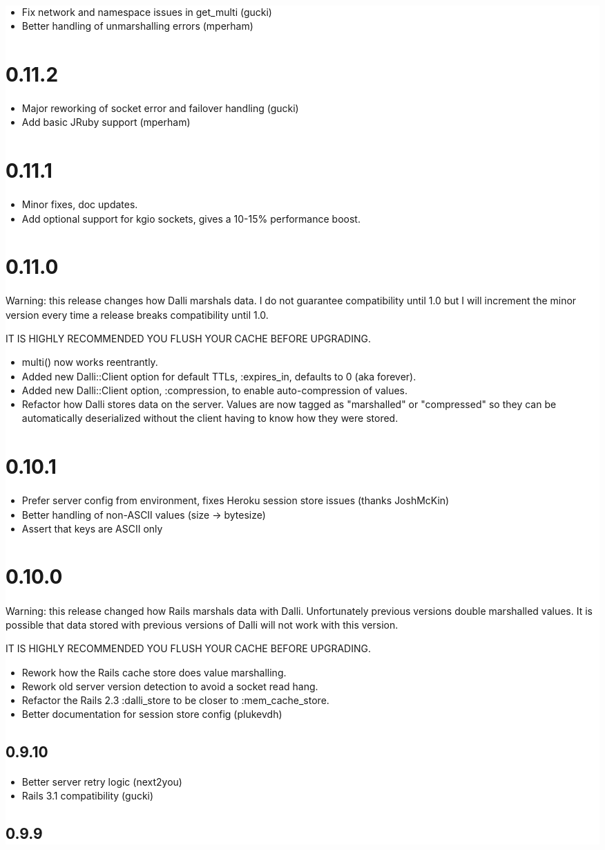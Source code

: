  - Fix network and namespace issues in get_multi (gucki)
 - Better handling of unmarshalling errors (mperham)

0.11.2
=======

 - Major reworking of socket error and failover handling (gucki)
 - Add basic JRuby support (mperham)

0.11.1
======

 - Minor fixes, doc updates.
 - Add optional support for kgio sockets, gives a 10-15% performance boost.

0.11.0
======

Warning: this release changes how Dalli marshals data.  I do not guarantee compatibility until 1.0 but I will increment the minor version every time a release breaks compatibility until 1.0.

IT IS HIGHLY RECOMMENDED YOU FLUSH YOUR CACHE BEFORE UPGRADING.

 - multi() now works reentrantly.
 - Added new Dalli::Client option for default TTLs, :expires_in, defaults to 0 (aka forever).
 - Added new Dalli::Client option, :compression, to enable auto-compression of values.
 - Refactor how Dalli stores data on the server.  Values are now tagged
   as "marshalled" or "compressed" so they can be automatically deserialized
   without the client having to know how they were stored.

0.10.1
======

 - Prefer server config from environment, fixes Heroku session store issues (thanks JoshMcKin)
 - Better handling of non-ASCII values (size -> bytesize)
 - Assert that keys are ASCII only

0.10.0
======

Warning: this release changed how Rails marshals data with Dalli.  Unfortunately previous versions double marshalled values.  It is possible that data stored with previous versions of Dalli will not work with this version.

IT IS HIGHLY RECOMMENDED YOU FLUSH YOUR CACHE BEFORE UPGRADING.

 - Rework how the Rails cache store does value marshalling.
 - Rework old server version detection to avoid a socket read hang.
 - Refactor the Rails 2.3 :dalli\_store to be closer to :mem\_cache\_store.
 - Better documentation for session store config (plukevdh)

0.9.10
----

 - Better server retry logic (next2you)
 - Rails 3.1 compatibility (gucki)


0.9.9
----
